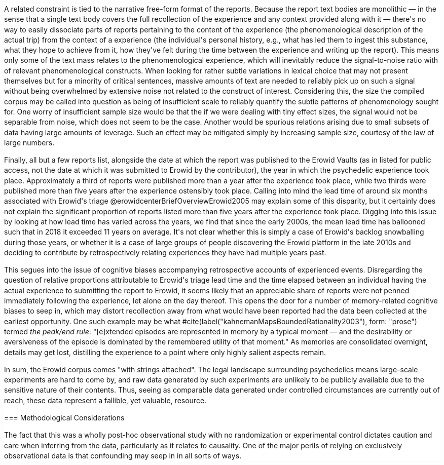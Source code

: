 A related constraint is tied to the narrative free-form format of the reports. Because the report text bodies are monolithic — in the sense that a single text body covers the full recollection of the experience and any context provided along with it — there's no way to easily dissociate parts of reports pertaining to the content of the experience (the phenomenological description of the actual trip) from the context of a experience (the individual's personal history, e.g., what has led them to ingest this substance, what they hope to achieve from it, how they've felt during the time between the experience and writing up the report). This means only some of the text mass relates to the phenomenological experience, which will inevitably reduce the signal-to-noise ratio with of relevant phenomenological constructs. When looking for rather subtle variations in lexical choice that may not present themselves but for a minority of critical sentences, massive amounts of text are needed to reliably pick up on such a signal without being overwhelmed by extensive noise not related to the construct of interest. Considering this, the size the compiled corpus may be called into question as being of insufficient scale to reliably quantify the subtle patterns of phenomenology sought for. One worry of insufficient sample size would be that the if we were dealing with tiny effect sizes, the signal would not be separable from noise, which does not seem to be the case. Another would be spurious relations arising due to small subsets of data having large amounts of leverage. Such an effect may be mitigated simply by increasing sample size, courtesy of the law of large numbers. 

Finally, all but a few reports list, alongside the date at which the report was published to the Erowid Vaults (as in listed for public access, not the date at which it was submitted to Erowid by the contributor), the year in which the psychedelic experience took place. Approximately a third of reports were published more than a year after the experience took place, while two thirds were published more than five years after the experience ostensibly took place. Calling into mind the lead time of around six months associated with Erowid's triage @erowidcenterBriefOverviewErowid2005 may explain some of this disparity, but it certainly does not explain the significant proportion of reports listed more than five years after the experience took place. Digging into this issue by looking at how lead time has varied across the years, we find that since the early 2000s, the mean lead time has ballooned such that in 2018 it exceeded 11 years on average. It's not clear whether this is simply a case of Erowid's backlog snowballing during those years, or whether it is a case of large groups of people discovering the Erowid platform in the late 2010s and deciding to contribute by retrospectively relating experiences they have had multiple years past. 

This segues into the issue of cognitive biases accompanying retrospective accounts of experienced events. Disregarding the question of relative proportions attributable to Erowid's triage lead time and the time elapsed between an individual having the actual experience to submitting the report to Erowid, it seems likely that an appreciable share of reports were not penned immediately following the experience, let alone on the day thereof. This opens the door for a number of memory-related cognitive biases to seep in, which may distort recollection away from what would have been reported had the data been collected at the earliest opportunity. One such example may be what #cite(label("kahnemanMapsBoundedRationality2003"), form: "prose") termed _the peak/end rule_: "[e]xtended episodes are represented in memory by a typical moment — and the desirability or aversiveness of the episode is dominated by the remembered utility of that moment." As memories are consolidated overnight, details may get lost, distilling the experience to a point where only highly salient aspects remain. 

In sum, the Erowid corpus comes "with strings attached". The legal landscape surrounding psychedelics means large-scale experiments are hard to come by, and raw data generated by such experiments are unlikely to be publicly available due to the sensitive nature of their contents. Thus, seeing as comparable data generated under controlled circumstances are currently out of reach, these data represent a fallible, yet valuable, resource. 

=== Methodological Considerations

The fact that this was a wholly post-hoc observational study with no randomization or experimental control dictates caution and care when inferring from the data, particularly as it relates to causality. One of the major perils of relying on exclusively observational data is that confounding may seep in in all sorts of ways. 
